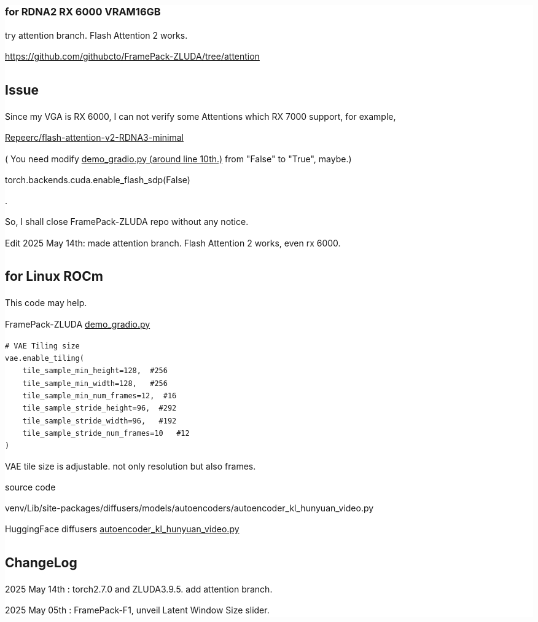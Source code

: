 ### for RDNA2 RX 6000 VRAM16GB
 try attention branch. Flash Attention 2 works.

https://github.com/githubcto/FramePack-ZLUDA/tree/attention

## Issue
Since my VGA is RX 6000, I can not verify some Attentions which RX 7000 support, for example,

[Repeerc/flash-attention-v2-RDNA3-minimal](https://github.com/Repeerc/flash-attention-v2-RDNA3-minimal)

( You need modify [demo_gradio.py (around line 10th.)](https://github.com/githubcto/FramePack-ZLUDA/blob/main/demo_gradio.py#L10) from "False" to "True", maybe.)

torch.backends.cuda.enable_flash_sdp(False)

.

So, I shall close FramePack-ZLUDA repo without any notice.

Edit 2025 May 14th: made attention branch. Flash Attention 2 works, even rx 6000.

## for Linux ROCm

This code may help.

FramePack-ZLUDA [demo_gradio.py](https://github.com/githubcto/FramePack-ZLUDA/blob/main/demo_gradio.py#L79-L91) 
```
# VAE Tiling size
vae.enable_tiling(
    tile_sample_min_height=128,  #256
    tile_sample_min_width=128,   #256
    tile_sample_min_num_frames=12,  #16
    tile_sample_stride_height=96,  #292
    tile_sample_stride_width=96,   #192
    tile_sample_stride_num_frames=10   #12
)
```

VAE tile size is adjustable. not only resolution but also frames.

source code

venv/Lib/site-packages/diffusers/models/autoencoders/autoencoder_kl_hunyuan_video.py

HuggingFace diffusers [autoencoder_kl_hunyuan_video.py](https://github.com/huggingface/diffusers/blob/f00a995753732210a696de447cd0db80e181c30a/src/diffusers/models/autoencoders/autoencoder_kl_hunyuan_video.py#L717-L766) 

## ChangeLog

2025 May 14th : torch2.7.0 and ZLUDA3.9.5. add attention branch.

2025 May 05th : FramePack-F1, unveil Latent Window Size slider.
